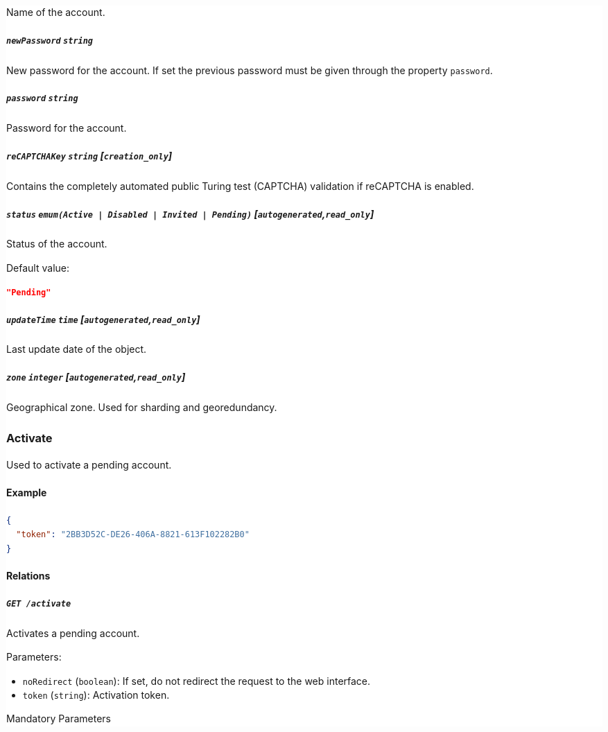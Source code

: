 Name of the account.

##### `newPassword` `string`

New password for the account. If set the previous password must be given through
the property `password`.

##### `password` `string`

Password for the account.

##### `reCAPTCHAKey` `string` [`creation_only`]

Contains the completely automated public Turing test (CAPTCHA)
validation if reCAPTCHA is enabled.

##### `status` `emum(Active | Disabled | Invited | Pending)` [`autogenerated`,`read_only`]

Status of the account.

Default value:

```json
"Pending"
```

##### `updateTime` `time` [`autogenerated`,`read_only`]

Last update date of the object.

##### `zone` `integer` [`autogenerated`,`read_only`]

Geographical zone. Used for sharding and georedundancy.

### Activate

Used to activate a pending account.

#### Example

```json
{
  "token": "2BB3D52C-DE26-406A-8821-613F102282B0"
}
```

#### Relations

##### `GET /activate`

Activates a pending account.

Parameters:

- `noRedirect` (`boolean`): If set, do not redirect the request to the web interface.
- `token` (`string`): Activation token.

Mandatory Parameters
